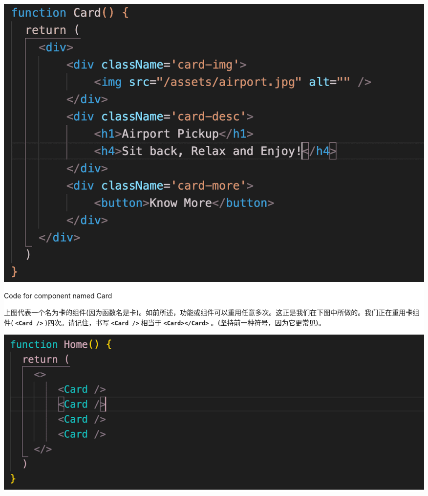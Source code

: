![Screenshot-2022-03-26-at-1.00.37-AM](img/0925b93cb4252c909a644746abc0d093.png)

Code for component named Card

上图代表一个名为**卡**的组件(因为函数名是卡)。如前所述，功能或组件可以重用任意多次。这正是我们在下图中所做的。我们正在重用**卡**组件( **`<Card />`** )四次。请记住，书写 **`<Card />`** 相当于 **`<Card></Card>`** 。(坚持前一种符号，因为它更常见)。

![Screenshot-2022-03-26-at-1.00.57-AM](img/d64baada8d271668e9f4d7184740f263.png)
